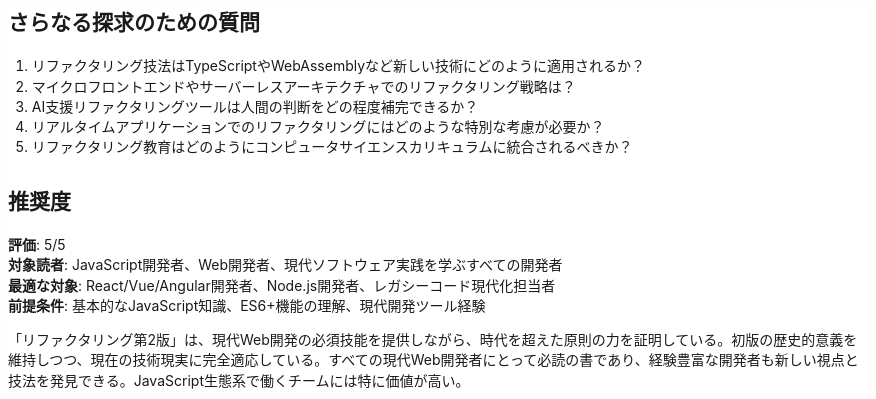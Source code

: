 ## さらなる探求のための質問

1. リファクタリング技法はTypeScriptやWebAssemblyなど新しい技術にどのように適用されるか？
2. マイクロフロントエンドやサーバーレスアーキテクチャでのリファクタリング戦略は？
3. AI支援リファクタリングツールは人間の判断をどの程度補完できるか？
4. リアルタイムアプリケーションでのリファクタリングにはどのような特別な考慮が必要か？
5. リファクタリング教育はどのようにコンピュータサイエンスカリキュラムに統合されるべきか？

## 推奨度
**評価**: 5/5  
**対象読者**: JavaScript開発者、Web開発者、現代ソフトウェア実践を学ぶすべての開発者  
**最適な対象**: React/Vue/Angular開発者、Node.js開発者、レガシーコード現代化担当者  
**前提条件**: 基本的なJavaScript知識、ES6+機能の理解、現代開発ツール経験  

「リファクタリング第2版」は、現代Web開発の必須技能を提供しながら、時代を超えた原則の力を証明している。初版の歴史的意義を維持しつつ、現在の技術現実に完全適応している。すべての現代Web開発者にとって必読の書であり、経験豊富な開発者も新しい視点と技法を発見できる。JavaScript生態系で働くチームには特に価値が高い。